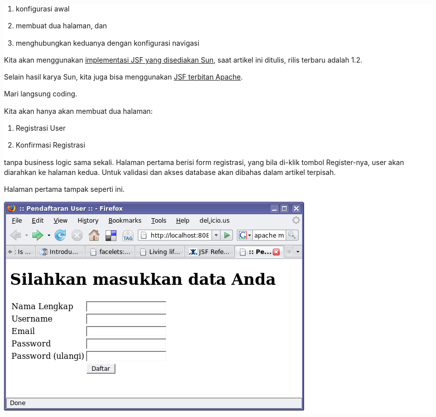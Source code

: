

	
  1. konfigurasi awal

	
  2. membuat dua halaman, dan

	
  3. menghubungkan keduanya dengan konfigurasi navigasi


Kita akan menggunakan [implementasi JSF yang disediakan Sun](https://javaserverfaces.dev.java.net/), saat artikel ini ditulis, rilis terbaru adalah 1.2. 

Selain hasil karya Sun, kita juga bisa menggunakan [JSF terbitan Apache](http://myfaces.apache.org). 


Mari langsung coding. 

Kita akan hanya akan membuat dua halaman: 



	
  1. Registrasi User

	
  2. Konfirmasi Registrasi


tanpa business logic sama sekali. Halaman pertama berisi form registrasi, yang bila di-klik tombol Register-nya, user akan diarahkan ke halaman kedua. Untuk validasi dan akses database akan dibahas dalam artikel terpisah. 


Halaman pertama tampak seperti ini. 

![Halaman Registrasi ](/images/uploads/2007/03/jsf-register.png)

